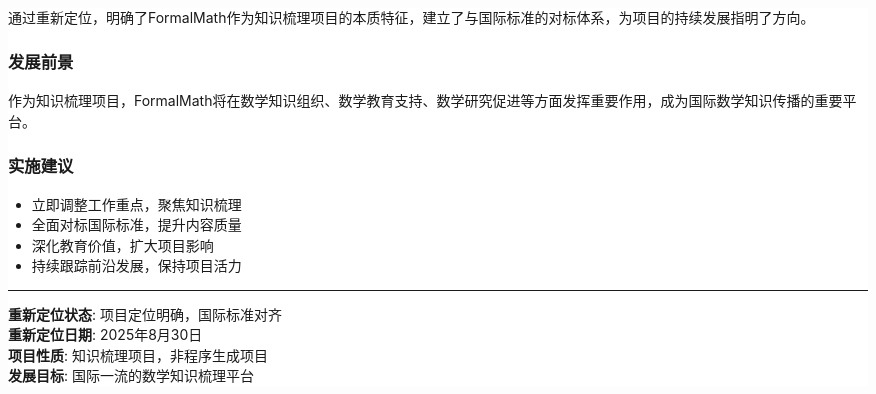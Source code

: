 通过重新定位，明确了FormalMath作为知识梳理项目的本质特征，建立了与国际标准的对标体系，为项目的持续发展指明了方向。

### 发展前景

作为知识梳理项目，FormalMath将在数学知识组织、数学教育支持、数学研究促进等方面发挥重要作用，成为国际数学知识传播的重要平台。

### 实施建议

- 立即调整工作重点，聚焦知识梳理
- 全面对标国际标准，提升内容质量
- 深化教育价值，扩大项目影响
- 持续跟踪前沿发展，保持项目活力

---

**重新定位状态**: 项目定位明确，国际标准对齐  
**重新定位日期**: 2025年8月30日  
**项目性质**: 知识梳理项目，非程序生成项目  
**发展目标**: 国际一流的数学知识梳理平台
